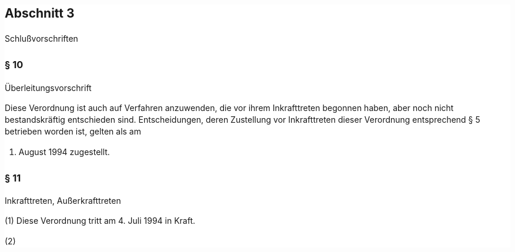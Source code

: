 </div>

</div>

<span id="BJNR125300994BJNG000300307.html"></span>

## Abschnitt 3  
Schlußvorschriften

<span id="BJNR125300994BJNE001400307.html"></span>

### § 10  
Überleitungsvorschrift

<div>

<div class="jnhtml">

<div>

<div class="jurAbsatz">

Diese Verordnung ist auch auf Verfahren anzuwenden, die vor ihrem
Inkrafttreten begonnen haben, aber noch nicht bestandskräftig
entschieden sind. Entscheidungen, deren Zustellung vor Inkrafttreten
dieser Verordnung entsprechend § 5 betrieben worden ist, gelten als am
1. August 1994 zugestellt.

</div>

</div>

</div>

</div>

<span id="BJNR125300994BJNE001500307.html"></span>

### § 11  
Inkrafttreten, Außerkrafttreten

<div>

<div class="jnhtml">

<div>

<div class="jurAbsatz">

(1) Diese Verordnung tritt am 4. Juli 1994 in Kraft.

</div>

<div class="jurAbsatz">

(2)

</div>

<div class="jurAbsatz">
